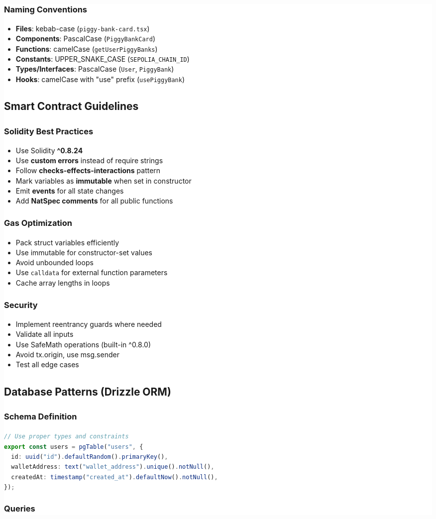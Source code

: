 ### Naming Conventions

- **Files**: kebab-case (`piggy-bank-card.tsx`)
- **Components**: PascalCase (`PiggyBankCard`)
- **Functions**: camelCase (`getUserPiggyBanks`)
- **Constants**: UPPER_SNAKE_CASE (`SEPOLIA_CHAIN_ID`)
- **Types/Interfaces**: PascalCase (`User`, `PiggyBank`)
- **Hooks**: camelCase with "use" prefix (`usePiggyBank`)

## Smart Contract Guidelines

### Solidity Best Practices

- Use Solidity **^0.8.24**
- Use **custom errors** instead of require strings
- Follow **checks-effects-interactions** pattern
- Mark variables as **immutable** when set in constructor
- Emit **events** for all state changes
- Add **NatSpec comments** for all public functions

### Gas Optimization

- Pack struct variables efficiently
- Use immutable for constructor-set values
- Avoid unbounded loops
- Use `calldata` for external function parameters
- Cache array lengths in loops

### Security

- Implement reentrancy guards where needed
- Validate all inputs
- Use SafeMath operations (built-in ^0.8.0)
- Avoid tx.origin, use msg.sender
- Test all edge cases

## Database Patterns (Drizzle ORM)

### Schema Definition

```typescript
// Use proper types and constraints
export const users = pgTable("users", {
  id: uuid("id").defaultRandom().primaryKey(),
  walletAddress: text("wallet_address").unique().notNull(),
  createdAt: timestamp("created_at").defaultNow().notNull(),
});
```

### Queries
